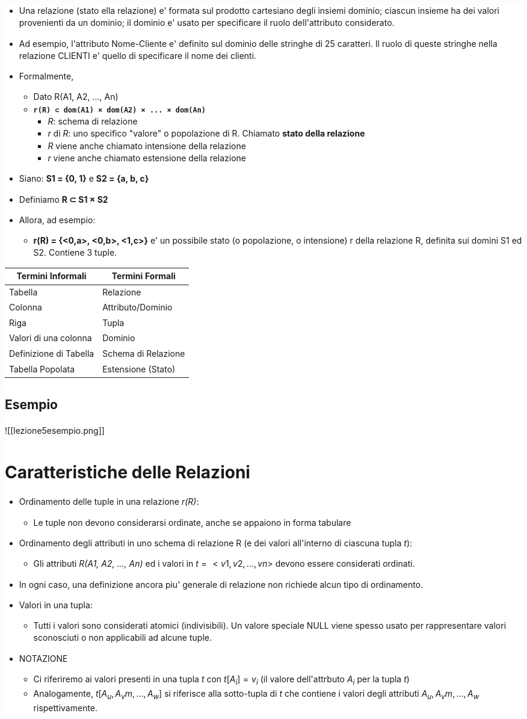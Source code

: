 - Una relazione (stato ella relazione) e' formata sul prodotto cartesiano degli insiemi dominio; ciascun insieme ha dei valori provenienti da un dominio; il dominio e' usato per specificare il ruolo dell'attributo considerato.
- Ad esempio, l'attributo Nome-Cliente e' definito sul dominio delle stringhe di 25 caratteri. Il ruolo di queste stringhe nella relazione CLIENTI e' quello di specificare il nome dei clienti.
- Formalmente, 
	- Dato R(A1, A2, ..., An)
	- **`r(R) ⊂ dom(A1) × dom(A2) × ... × dom(An)`** 
		- *R*: schema di relazione
		- *r* di *R*: uno specifico "valore" o popolazione di R. Chiamato **stato della relazione**
		- *R* viene anche chiamato intensione della relazione
		- *r* viene anche chiamato estensione della relazione

- Siano: **S1 = {0, 1}** e **S2 = {a, b, c}**
- Definiamo **R ⊂ S1 × S2**
- Allora, ad esempio:
	- **r(R) = {<0,a>, <0,b>, <1,c>}** 
	  e' un possibile stato (o popolazione, o intensione) r della relazione R, definita sui domini S1 ed S2. Contiene 3 tuple.

| Termini Informali      | Termini Formali     |
| ---------------------- | ------------------- |
| Tabella                | Relazione           |
| Colonna                | Attributo/Dominio   |
| Riga                   | Tupla               |
| Valori di una colonna  | Dominio             |
| Definizione di Tabella | Schema di Relazione |
| Tabella Popolata       | Estensione (Stato)  |

## Esempio
![[lezione5esempio.png]]

# Caratteristiche delle Relazioni
- Ordinamento delle tuple in una relazione *r(R)*:
	- Le tuple non devono considerarsi ordinate, anche se appaiono in forma tabulare
- Ordinamento degli attributi in uno schema di relazione R (e dei valori all'interno di ciascuna tupla *t*):
	- Gli attributi *R(A1, A2, ..., An)* ed i valori in $t = <v1, v2, ..., vn>$ devono essere considerati ordinati.
- In ogni caso, una definizione ancora piu' generale di relazione non richiede alcun tipo di ordinamento.
- Valori in una tupla:
	- Tutti i valori sono considerati atomici (indivisibili). Un valore speciale NULL viene spesso usato per rappresentare valori sconosciuti o non applicabili ad alcune tuple.

- NOTAZIONE
	- Ci riferiremo ai valori presenti in una tupla *t* con $t[A_i] = v_i$ (il valore dell'attrbuto $A_i$ per la tupla *t*)
	- Analogamente, $t[A_u, A_vm, ..., A_w]$ si riferisce alla sotto-tupla di *t* che contiene i valori degli attributi $A_u, A_vm, ..., A_w$ rispettivamente.
